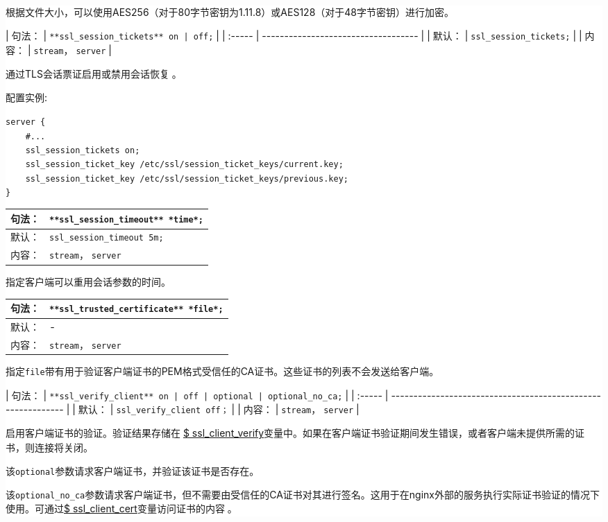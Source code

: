 根据文件大小，可以使用AES256（对于80字节密钥为1.11.8）或AES128（对于48字节密钥）进行加密。



| 句法： | `**ssl_session_tickets** on | off;` |
| :----- | ----------------------------------- |
| 默认： | `ssl_session_tickets;`              |
| 内容： | `stream`， `server`                 |

通过TLS会话票证启用或禁用会话恢复 。



配置实例:

```
server {
    #...
    ssl_session_tickets on;
    ssl_session_ticket_key /etc/ssl/session_ticket_keys/current.key;
    ssl_session_ticket_key /etc/ssl/session_ticket_keys/previous.key;
}
```



| 句法： | `**ssl_session_timeout** *time*;` |
| :----- | --------------------------------- |
| 默认： | `ssl_session_timeout 5m;`         |
| 内容： | `stream`， `server`               |

指定客户端可以重用会话参数的时间。



| 句法： | `**ssl_trusted_certificate** *file*;` |
| :----- | ------------------------------------- |
| 默认： | -                                     |
| 内容： | `stream`， `server`                   |

指定`file`带有用于验证客户端证书的PEM格式受信任的CA证书。这些证书的列表不会发送给客户端。



| 句法： | `**ssl_verify_client** on | off | optional | optional_no_ca;` |
| :----- | ------------------------------------------------------------ |
| 默认： | `ssl_verify_client off；`                                    |
| 内容： | `stream`， `server`                                          |

启用客户端证书的验证。验证结果存储在 [$ ssl_client_verify](https://nginx.org/en/docs/stream/ngx_stream_ssl_module.html#var_ssl_client_verify)变量中。如果在客户端证书验证期间发生错误，或者客户端未提供所需的证书，则连接将关闭。

该`optional`参数请求客户端证书，并验证该证书是否存在。

该`optional_no_ca`参数请求客户端证书，但不需要由受信任的CA证书对其进行签名。这用于在nginx外部的服务执行实际证书验证的情况下使用。可通过[$ ssl_client_cert](https://nginx.org/en/docs/stream/ngx_stream_ssl_module.html#var_ssl_client_cert)变量访问证书的内容 。
